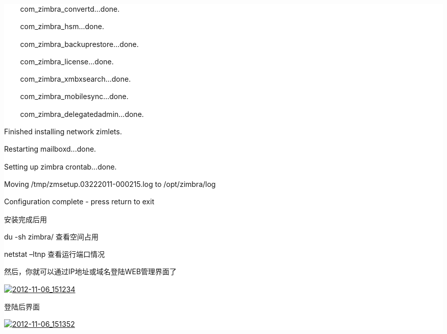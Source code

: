         com\_zimbra\_convertd...done.

        com\_zimbra\_hsm...done.

        com\_zimbra\_backuprestore...done.

        com\_zimbra\_license...done.

        com\_zimbra\_xmbxsearch...done.

        com\_zimbra\_mobilesync...done.

        com\_zimbra\_delegatedadmin...done.

Finished installing network zimlets.

Restarting mailboxd...done.

Setting up zimbra crontab...done.

Moving /tmp/zmsetup.03222011-000215.log to /opt/zimbra/log

Configuration complete - press return to exit

安装完成后用

du -sh zimbra/ 查看空间占用

netstat –ltnp 查看运行端口情况

然后，你就可以通过IP地址或域名登陆WEB管理界面了

[![2012-11-06_151234](http://www.gcsee.com/wp-content/uploads/2012/11/2012-11-06_151234_thumb.jpg "2012-11-06_151234")](http://www.gcsee.com/wp-content/uploads/2012/11/2012-11-06_151234.jpg)

登陆后界面

[![2012-11-06_151352](http://www.gcsee.com/wp-content/uploads/2012/11/2012-11-06_151352_thumb.jpg "2012-11-06_151352")](http://www.gcsee.com/wp-content/uploads/2012/11/2012-11-06_151352.jpg)